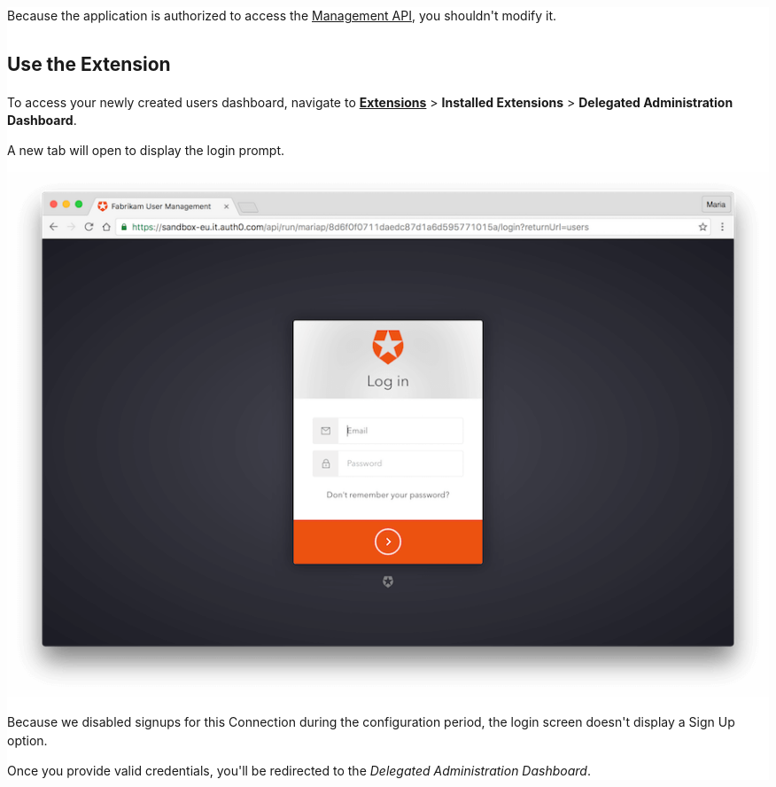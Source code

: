 Because the application is authorized to access the [Management API](/api/management/v2), you shouldn't modify it.

## Use the Extension

To access your newly created users dashboard, navigate to [**Extensions**](${manage_url}/#/extensions) > **Installed Extensions** > **Delegated Administration Dashboard**.

A new tab will open to display the login prompt.

![](/media/articles/extensions/delegated-admin/login-prompt.png)

Because we disabled signups for this Connection during the configuration period, the login screen doesn't display a Sign Up option.

Once you provide valid credentials, you'll be redirected to the *Delegated Administration Dashboard*.
